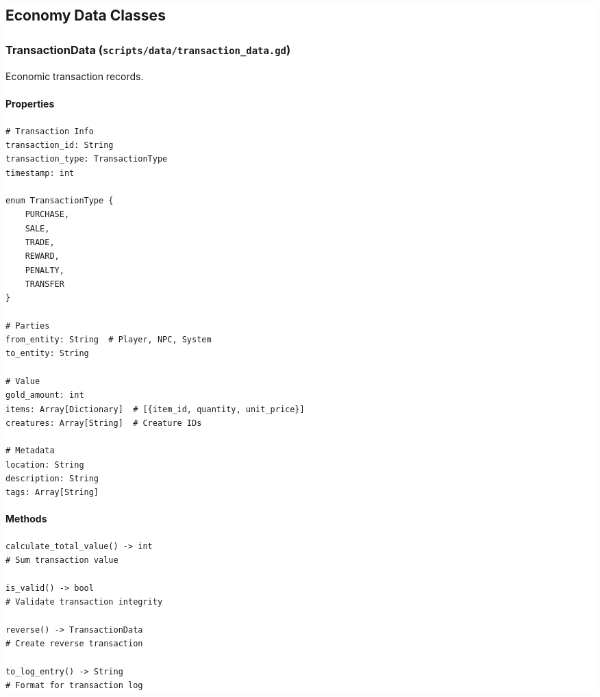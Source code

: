 ```gdscript
```

## Economy Data Classes

### TransactionData (`scripts/data/transaction_data.gd`)

Economic transaction records.

#### Properties
```gdscript
# Transaction Info
transaction_id: String
transaction_type: TransactionType
timestamp: int

enum TransactionType {
    PURCHASE,
    SALE,
    TRADE,
    REWARD,
    PENALTY,
    TRANSFER
}

# Parties
from_entity: String  # Player, NPC, System
to_entity: String

# Value
gold_amount: int
items: Array[Dictionary]  # [{item_id, quantity, unit_price}]
creatures: Array[String]  # Creature IDs

# Metadata
location: String
description: String
tags: Array[String]
```

#### Methods
```gdscript
calculate_total_value() -> int
# Sum transaction value

is_valid() -> bool
# Validate transaction integrity

reverse() -> TransactionData
# Create reverse transaction

to_log_entry() -> String
# Format for transaction log
```
